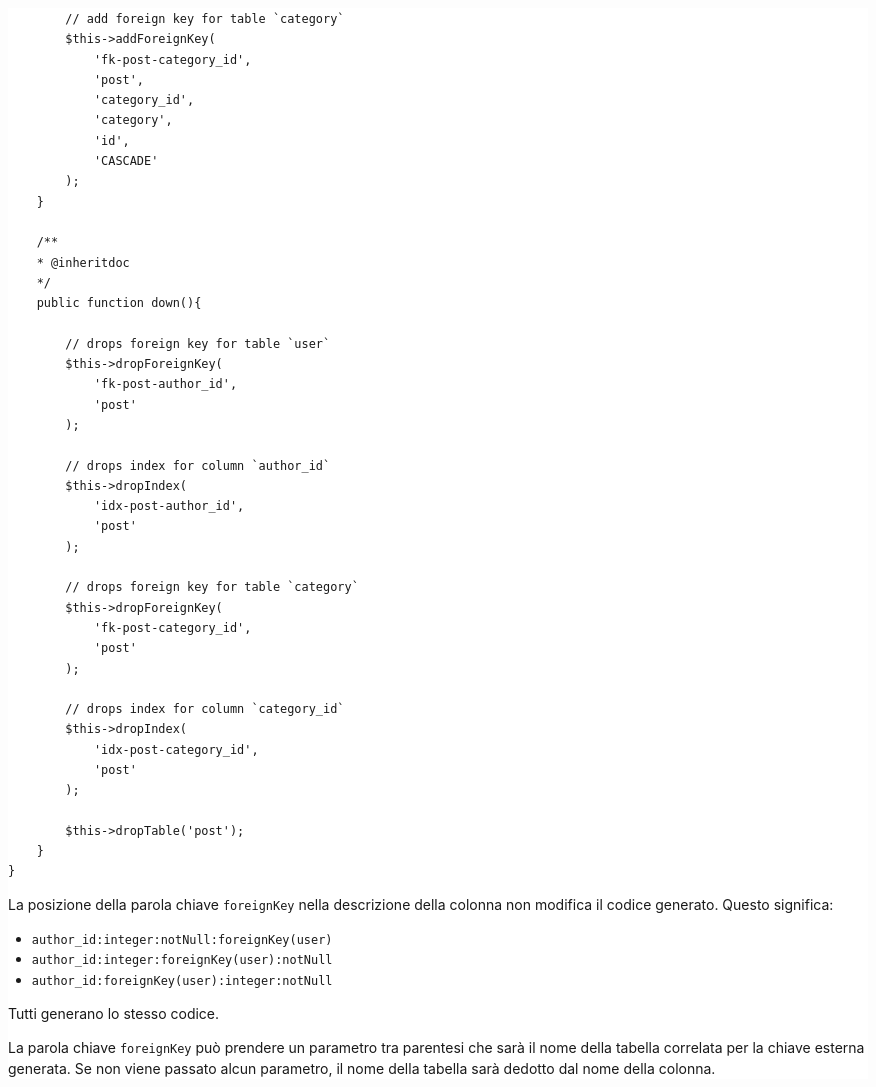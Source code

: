             // add foreign key for table `category`
            $this->addForeignKey(
                'fk-post-category_id',
                'post',
                'category_id',
                'category',
                'id',
                'CASCADE'
            );
        }

        /**
        * @inheritdoc
        */
        public function down(){

            // drops foreign key for table `user`
            $this->dropForeignKey(
                'fk-post-author_id',
                'post'
            );

            // drops index for column `author_id`
            $this->dropIndex(
                'idx-post-author_id',
                'post'
            );

            // drops foreign key for table `category`
            $this->dropForeignKey(
                'fk-post-category_id',
                'post'
            );  

            // drops index for column `category_id`
            $this->dropIndex(
                'idx-post-category_id',
                'post'
            );

            $this->dropTable('post');
        }
    }

La posizione della parola chiave `foreignKey` nella descrizione della colonna non modifica il codice generato. Questo significa:

- `author_id:integer:notNull:foreignKey(user)`
- `author_id:integer:foreignKey(user):notNull`
- `author_id:foreignKey(user):integer:notNull`

Tutti generano lo stesso codice.

La parola chiave `foreignKey` può prendere un parametro tra parentesi che sarà il nome della tabella correlata per la chiave esterna generata. Se non viene passato alcun parametro, il nome della tabella sarà dedotto dal nome della colonna.
